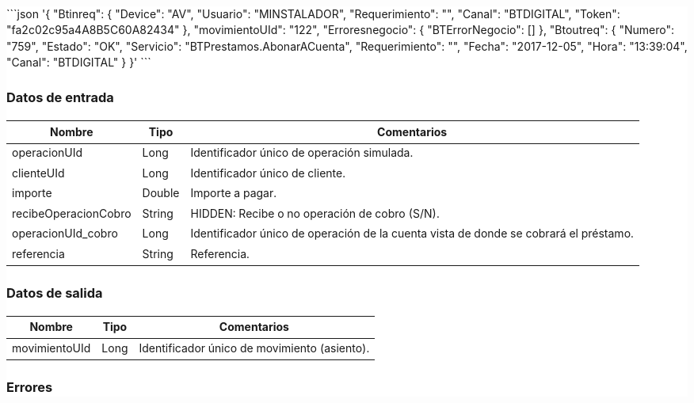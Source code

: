<code-block title="JSON">
```json
'{
	"Btinreq": {
		"Device": "AV",
		"Usuario": "MINSTALADOR",
		"Requerimiento": "",
		"Canal": "BTDIGITAL",
		"Token": "fa2c02c95a4A8B5C60A82434"
	},
    "movimientoUId": "122",
    "Erroresnegocio": {
        "BTErrorNegocio": []
    },
    "Btoutreq": {
        "Numero": "759",
        "Estado": "OK",
        "Servicio": "BTPrestamos.AbonarACuenta",
        "Requerimiento": "",
        "Fecha": "2017-12-05",
        "Hora": "13:39:04",
        "Canal": "BTDIGITAL"
    }
}'
```
</code-block>
</code-group>

### Datos de entrada

| Nombre               | Tipo   | Comentarios                                                                          |
| -------------------- | ------ | ------------------------------------------------------------------------------------ |
| operacionUId         | Long   | Identificador único de operación simulada.                                           |
| clienteUId           | Long   | Identificador único de cliente.                                                      |
| importe              | Double | Importe a pagar.                                                                     |
| recibeOperacionCobro | String | HIDDEN: Recibe o no operación de cobro (S/N).                                        |
| operacionUId_cobro   | Long   | Identificador único de operación de la cuenta vista de donde se cobrará el préstamo. |
| referencia           | String | Referencia.                                                                          |

### Datos de salida

| Nombre        | Tipo | Comentarios                                  |
| ------------- | ---- | -------------------------------------------- |
| movimientoUId | Long | Identificador único de movimiento (asiento). |

### Errores
